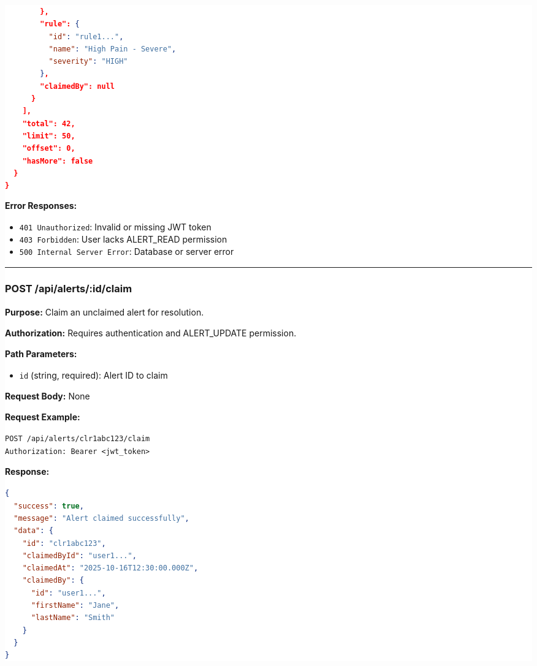 ```json
        },
        "rule": {
          "id": "rule1...",
          "name": "High Pain - Severe",
          "severity": "HIGH"
        },
        "claimedBy": null
      }
    ],
    "total": 42,
    "limit": 50,
    "offset": 0,
    "hasMore": false
  }
}
```

**Error Responses:**
- `401 Unauthorized`: Invalid or missing JWT token
- `403 Forbidden`: User lacks ALERT_READ permission
- `500 Internal Server Error`: Database or server error

---

### POST /api/alerts/:id/claim

**Purpose:** Claim an unclaimed alert for resolution.

**Authorization:** Requires authentication and ALERT_UPDATE permission.

**Path Parameters:**
- `id` (string, required): Alert ID to claim

**Request Body:** None

**Request Example:**
```http
POST /api/alerts/clr1abc123/claim
Authorization: Bearer <jwt_token>
```

**Response:**
```json
{
  "success": true,
  "message": "Alert claimed successfully",
  "data": {
    "id": "clr1abc123",
    "claimedById": "user1...",
    "claimedAt": "2025-10-16T12:30:00.000Z",
    "claimedBy": {
      "id": "user1...",
      "firstName": "Jane",
      "lastName": "Smith"
    }
  }
}
```
